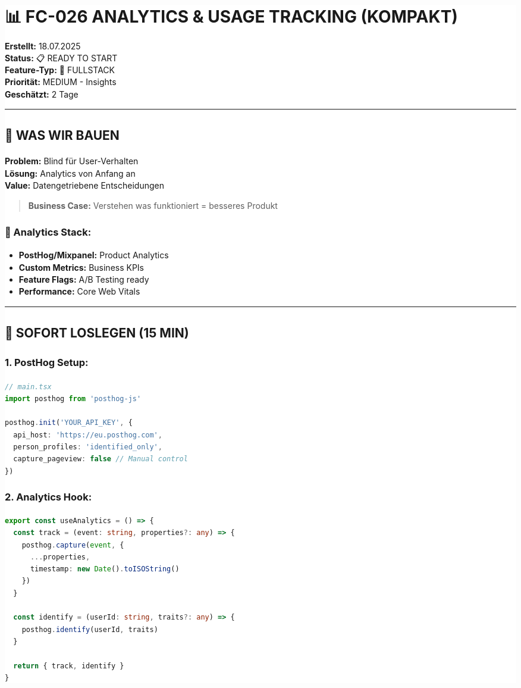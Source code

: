# 📊 FC-026 ANALYTICS & USAGE TRACKING (KOMPAKT)

**Erstellt:** 18.07.2025  
**Status:** 📋 READY TO START  
**Feature-Typ:** 🔀 FULLSTACK  
**Priorität:** MEDIUM - Insights  
**Geschätzt:** 2 Tage  

---

## 🧠 WAS WIR BAUEN

**Problem:** Blind für User-Verhalten  
**Lösung:** Analytics von Anfang an  
**Value:** Datengetriebene Entscheidungen  

> **Business Case:** Verstehen was funktioniert = besseres Produkt

### 🎯 Analytics Stack:
- **PostHog/Mixpanel:** Product Analytics
- **Custom Metrics:** Business KPIs
- **Feature Flags:** A/B Testing ready
- **Performance:** Core Web Vitals

---

## 🚀 SOFORT LOSLEGEN (15 MIN)

### 1. **PostHog Setup:**
```typescript
// main.tsx
import posthog from 'posthog-js'

posthog.init('YOUR_API_KEY', {
  api_host: 'https://eu.posthog.com',
  person_profiles: 'identified_only',
  capture_pageview: false // Manual control
})
```

### 2. **Analytics Hook:**
```typescript
export const useAnalytics = () => {
  const track = (event: string, properties?: any) => {
    posthog.capture(event, {
      ...properties,
      timestamp: new Date().toISOString()
    })
  }
  
  const identify = (userId: string, traits?: any) => {
    posthog.identify(userId, traits)
  }
  
  return { track, identify }
}
```
